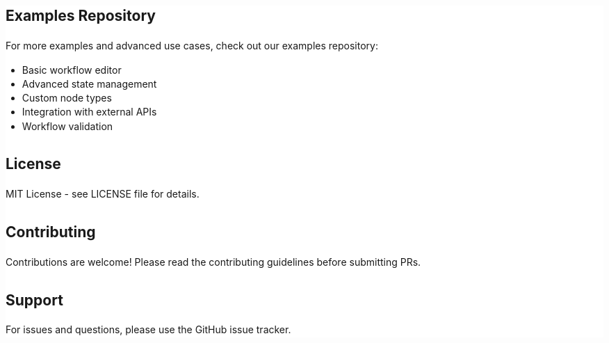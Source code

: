 ## Examples Repository

For more examples and advanced use cases, check out our examples repository:
- Basic workflow editor
- Advanced state management
- Custom node types
- Integration with external APIs
- Workflow validation

## License

MIT License - see LICENSE file for details.

## Contributing

Contributions are welcome! Please read the contributing guidelines before submitting PRs.

## Support

For issues and questions, please use the GitHub issue tracker.